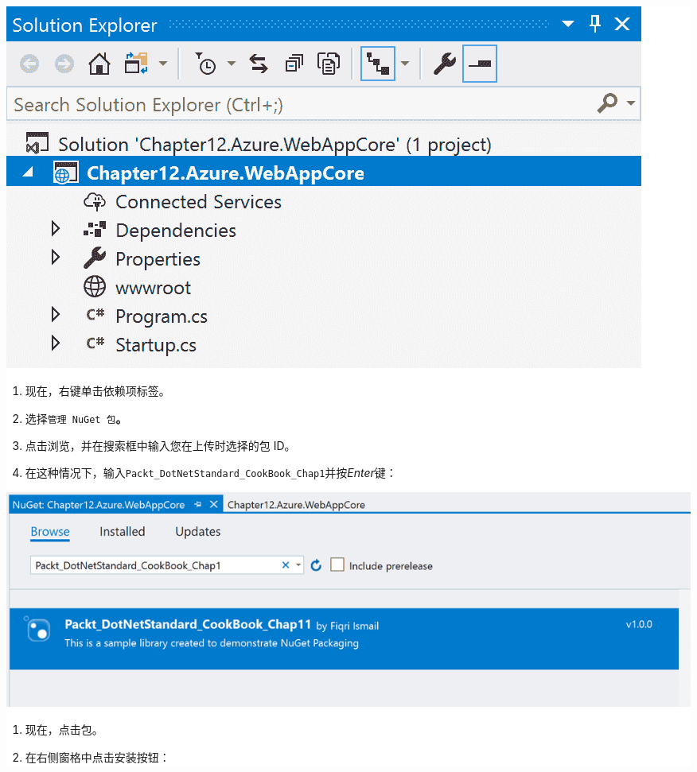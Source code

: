 ![](img/2684ec47-922a-420c-ab0a-e2b0abdb42b1.png)

1.  现在，右键单击依赖项标签。

1.  选择`管理 NuGet 包`**。**

1.  点击浏览，并在搜索框中输入您在上传时选择的包 ID。

1.  在这种情况下，输入`Packt_DotNetStandard_CookBook_Chap1`并按*Enter*键：

![](img/5172a21c-e7b3-429c-a94e-54f327d272c4.png)

1.  现在，点击包。

1.  在右侧窗格中点击安装按钮：
